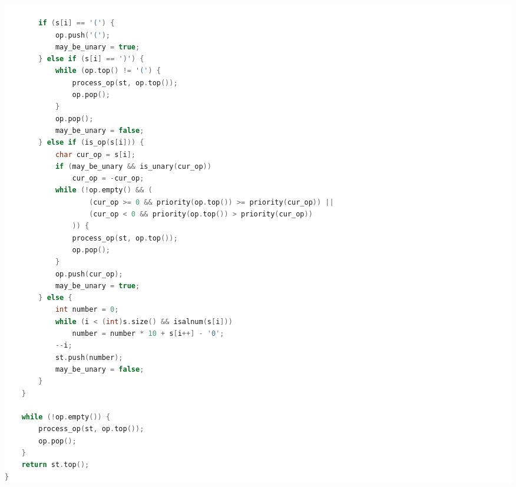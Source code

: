 ```cpp expression_parsing_unary
        
        if (s[i] == '(') {
            op.push('(');
            may_be_unary = true;
        } else if (s[i] == ')') {
            while (op.top() != '(') {
                process_op(st, op.top());
                op.pop();
            }
            op.pop();
            may_be_unary = false;
        } else if (is_op(s[i])) {
            char cur_op = s[i];
            if (may_be_unary && is_unary(cur_op))
                cur_op = -cur_op;
            while (!op.empty() && (
                    (cur_op >= 0 && priority(op.top()) >= priority(cur_op)) ||
                    (cur_op < 0 && priority(op.top()) > priority(cur_op))
                )) {
                process_op(st, op.top());
                op.pop();
            }
            op.push(cur_op);
            may_be_unary = true;
        } else {
            int number = 0;
            while (i < (int)s.size() && isalnum(s[i]))
                number = number * 10 + s[i++] - '0';
            --i;
            st.push(number);
            may_be_unary = false;
        }
    }

    while (!op.empty()) {
        process_op(st, op.top());
        op.pop();
    }
    return st.top();
}
```


